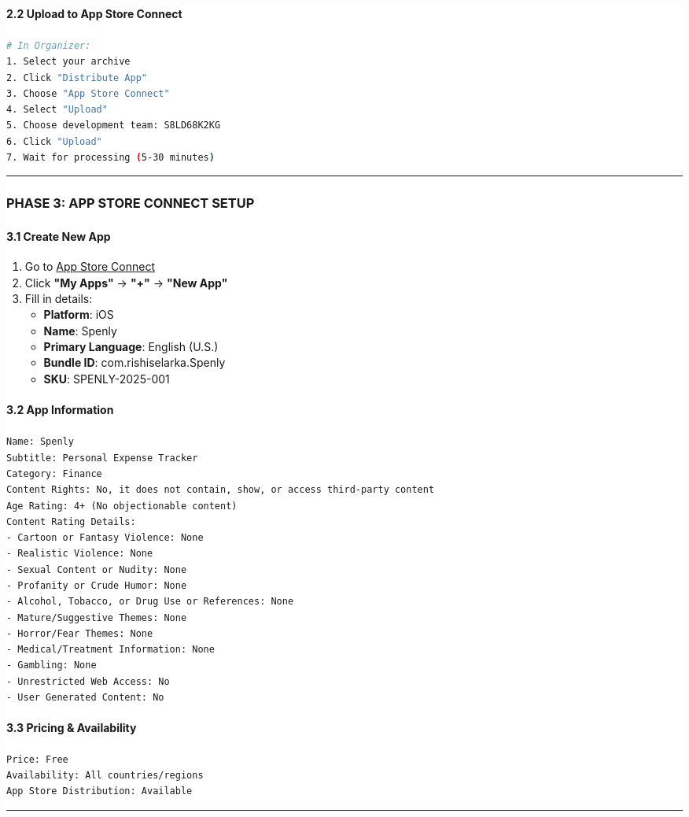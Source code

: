 #### **2.2 Upload to App Store Connect**
```bash
# In Organizer:
1. Select your archive
2. Click "Distribute App"
3. Choose "App Store Connect"
4. Select "Upload"
5. Choose development team: S8LD68K2KG
6. Click "Upload"
7. Wait for processing (5-30 minutes)
```

---

### **PHASE 3: APP STORE CONNECT SETUP**

#### **3.1 Create New App**
1. Go to [App Store Connect](https://appstoreconnect.apple.com/)
2. Click **"My Apps"** → **"+"** → **"New App"**
3. Fill in details:
   - **Platform**: iOS
   - **Name**: Spenly
   - **Primary Language**: English (U.S.)
   - **Bundle ID**: com.rishiselarka.Spenly
   - **SKU**: SPENLY-2025-001

#### **3.2 App Information**
```
Name: Spenly
Subtitle: Personal Expense Tracker
Category: Finance
Content Rights: No, it does not contain, show, or access third-party content
Age Rating: 4+ (No objectionable content)
Content Rating Details:
- Cartoon or Fantasy Violence: None
- Realistic Violence: None
- Sexual Content or Nudity: None
- Profanity or Crude Humor: None
- Alcohol, Tobacco, or Drug Use or References: None
- Mature/Suggestive Themes: None
- Horror/Fear Themes: None
- Medical/Treatment Information: None
- Gambling: None
- Unrestricted Web Access: No
- User Generated Content: No
```

#### **3.3 Pricing & Availability**
```
Price: Free
Availability: All countries/regions
App Store Distribution: Available
```

---